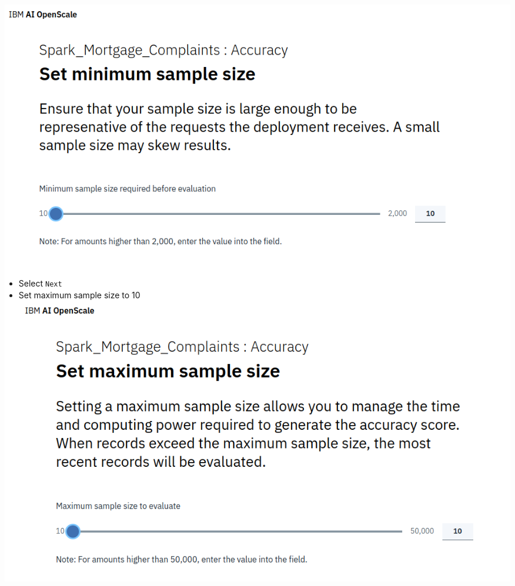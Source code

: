 ![](https://github.com/mohanie/MortgageBento/blob/master/images/Minsize.png?raw=true)

* Select `Next`
* Set maximum sample size to 10
![](https://github.com/mohanie/MortgageBento/blob/master/images/Maxsize.png?raw=true)
